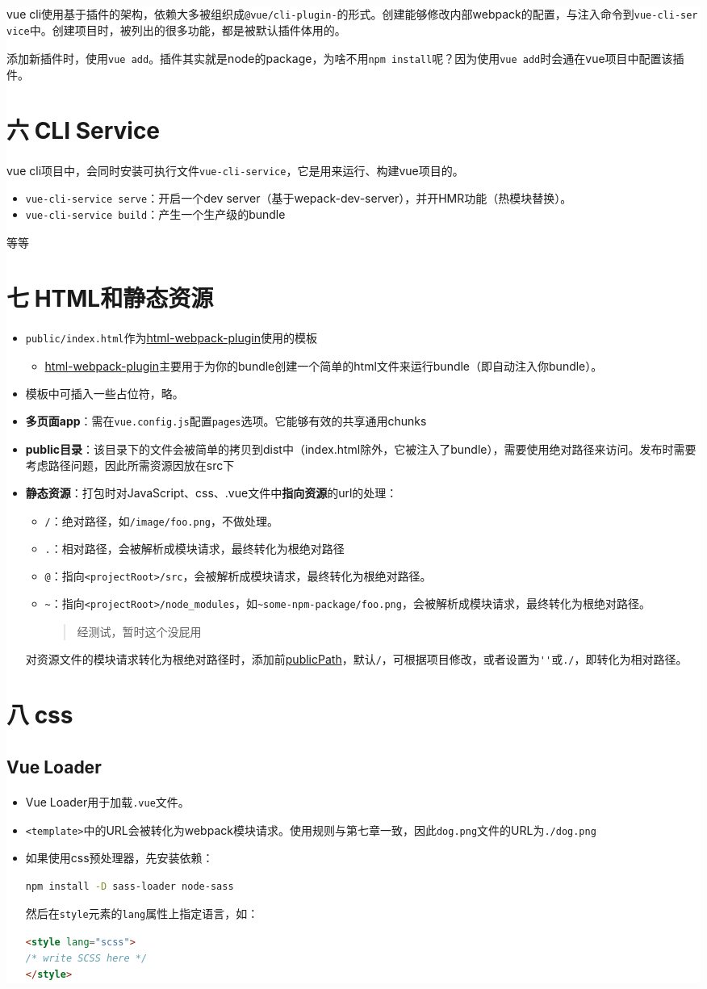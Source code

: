 vue cli使用基于插件的架构，依赖大多被组织成`@vue/cli-plugin-`的形式。创建能够修改内部webpack的配置，与注入命令到`vue-cli-service`中。创建项目时，被列出的很多功能，都是被默认插件体用的。

添加新插件时，使用`vue add`。插件其实就是node的package，为啥不用`npm install`呢？因为使用`vue add`时会通在vue项目中配置该插件。

# 六 CLI Service

vue cli项目中，会同时安装可执行文件`vue-cli-service`，它是用来运行、构建vue项目的。

* `vue-cli-service serve`：开启一个dev server（基于wepack-dev-server），并开HMR功能（热模块替换）。
* `vue-cli-service build`：产生一个生产级的bundle

等等

# 七 HTML和静态资源

* `public/index.html`作为[html-webpack-plugin](https://github.com/jantimon/html-webpack-plugin)使用的模板
  
  * [html-webpack-plugin](https://github.com/jantimon/html-webpack-plugin)主要用于为你的bundle创建一个简单的html文件来运行bundle（即自动注入你bundle）。
* 模板中可插入一些占位符，略。
  
* **多页面app**：需在`vue.config.js`配置`pages`选项。它能够有效的共享通用chunks

* **public目录**：该目录下的文件会被简单的拷贝到dist中（index.html除外，它被注入了bundle），需要使用绝对路径来访问。发布时需要考虑路径问题，因此所需资源因放在src下

* **静态资源**：打包时对JavaScript、css、.vue文件中**指向资源**的url的处理：

  * `/`：绝对路径，如`/image/foo.png`，不做处理。
  
  * `.`：相对路径，会被解析成模块请求，最终转化为根绝对路径

  * `@`：指向`<projectRoot>/src`，会被解析成模块请求，最终转化为根绝对路径。
  
  * `~`：指向`<projectRoot>/node_modules`，如`~some-npm-package/foo.png`，会被解析成模块请求，最终转化为根绝对路径。
  
    > 经测试，暂时这个没屁用
  
  对资源文件的模块请求转化为根绝对路径时，添加前[publicPath](<https://cli.vuejs.org/config/#publicpath>)，默认`/`，可根据项目修改，或者设置为`''`或`./`，即转化为相对路径。

# 八 css
## Vue Loader
- Vue Loader用于加载`.vue`文件。

- `<template>`中的URL会被转化为webpack模块请求。使用规则与第七章一致，因此`dog.png`文件的URL为`./dog.png`

- 如果使用css预处理器，先安装依赖：

  ```bash
  npm install -D sass-loader node-sass
  ```

  然后在`style`元素的`lang`属性上指定语言，如：

  ```html
  <style lang="scss">
  /* write SCSS here */
  </style>
  ```
